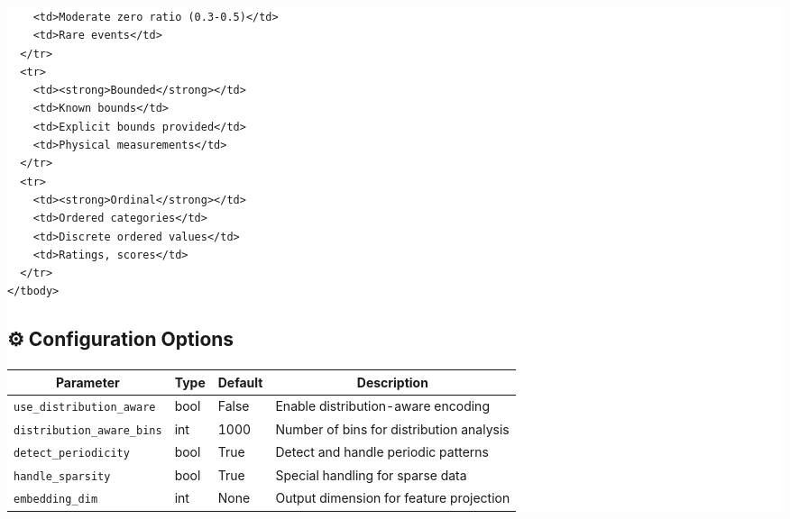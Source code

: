         <td>Moderate zero ratio (0.3-0.5)</td>
        <td>Rare events</td>
      </tr>
      <tr>
        <td><strong>Bounded</strong></td>
        <td>Known bounds</td>
        <td>Explicit bounds provided</td>
        <td>Physical measurements</td>
      </tr>
      <tr>
        <td><strong>Ordinal</strong></td>
        <td>Ordered categories</td>
        <td>Discrete ordered values</td>
        <td>Ratings, scores</td>
      </tr>
    </tbody>
  </table>
</div>

## ⚙️ Configuration Options

<div class="table-container">
  <table class="config-table">
    <thead>
      <tr>
        <th>Parameter</th>
        <th>Type</th>
        <th>Default</th>
        <th>Description</th>
      </tr>
    </thead>
    <tbody>
      <tr>
        <td><code>use_distribution_aware</code></td>
        <td>bool</td>
        <td>False</td>
        <td>Enable distribution-aware encoding</td>
      </tr>
      <tr>
        <td><code>distribution_aware_bins</code></td>
        <td>int</td>
        <td>1000</td>
        <td>Number of bins for distribution analysis</td>
      </tr>
      <tr>
        <td><code>detect_periodicity</code></td>
        <td>bool</td>
        <td>True</td>
        <td>Detect and handle periodic patterns</td>
      </tr>
      <tr>
        <td><code>handle_sparsity</code></td>
        <td>bool</td>
        <td>True</td>
        <td>Special handling for sparse data</td>
      </tr>
      <tr>
        <td><code>embedding_dim</code></td>
        <td>int</td>
        <td>None</td>
        <td>Output dimension for feature projection</td>
      </tr>
      <tr>